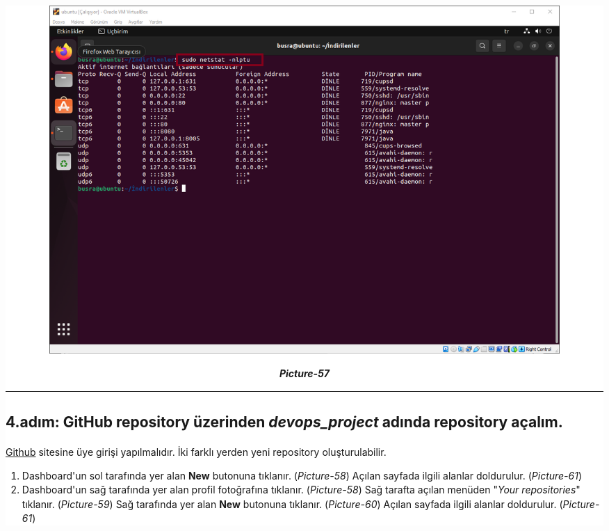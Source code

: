 <p align="center">
  <img width="1000" height="500" src="https://github.com/busraselimoglu/devops_project/blob/main/screenshot/git-screen/3-adim.png">
</p>

***<p align="center"> Picture-57 </p>***

---

## 4.adım: GitHub repository üzerinden *devops_project* adında repository açalım.

[Github](https://github.com/) sitesine üye girişi yapılmalıdır. İki farklı yerden yeni repository oluşturulabilir.
1. Dashboard'un sol tarafında yer alan **New** butonuna tıklanır. (*Picture-58*) Açılan sayfada ilgili alanlar doldurulur. (*Picture-61*)
2. Dashboard'un sağ tarafında yer alan profil fotoğrafına tıklanır. (*Picture-58*) Sağ tarafta açılan menüden "*Your repositories*" tıklanır. (*Picture-59*) Sağ tarafında yer alan **New** butonuna tıklanır. (*Picture-60*) Açılan sayfada ilgili alanlar doldurulur. (*Picture-61*)



<p align="center">